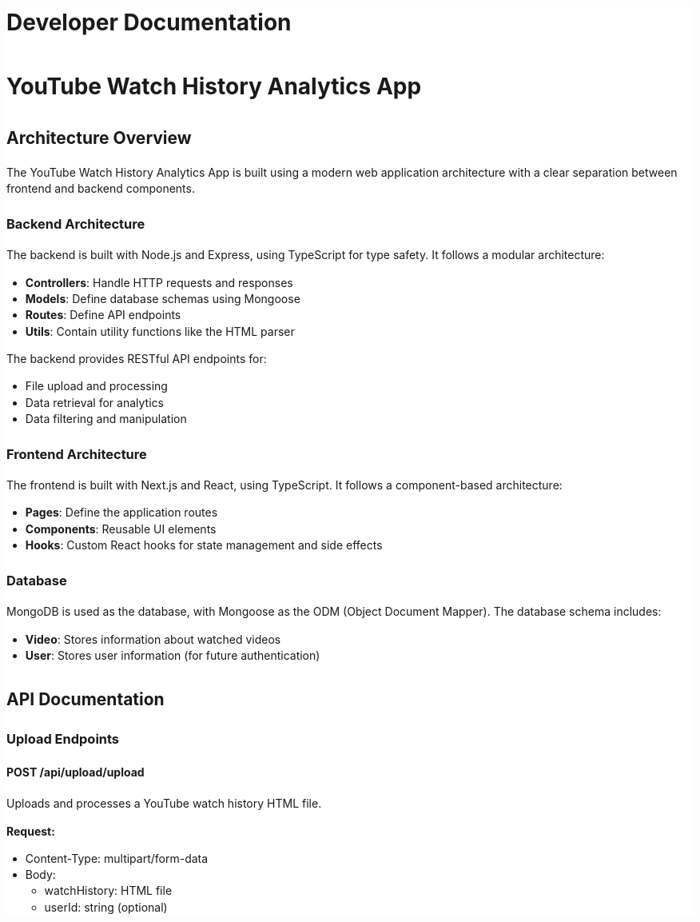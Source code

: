 # Developer Documentation
# YouTube Watch History Analytics App

## Architecture Overview

The YouTube Watch History Analytics App is built using a modern web application architecture with a clear separation between frontend and backend components.

### Backend Architecture

The backend is built with Node.js and Express, using TypeScript for type safety. It follows a modular architecture:

- **Controllers**: Handle HTTP requests and responses
- **Models**: Define database schemas using Mongoose
- **Routes**: Define API endpoints
- **Utils**: Contain utility functions like the HTML parser

The backend provides RESTful API endpoints for:
- File upload and processing
- Data retrieval for analytics
- Data filtering and manipulation

### Frontend Architecture

The frontend is built with Next.js and React, using TypeScript. It follows a component-based architecture:

- **Pages**: Define the application routes
- **Components**: Reusable UI elements
- **Hooks**: Custom React hooks for state management and side effects

### Database

MongoDB is used as the database, with Mongoose as the ODM (Object Document Mapper). The database schema includes:

- **Video**: Stores information about watched videos
- **User**: Stores user information (for future authentication)

## API Documentation

### Upload Endpoints

#### POST /api/upload/upload
Uploads and processes a YouTube watch history HTML file.

**Request:**
- Content-Type: multipart/form-data
- Body:
  - watchHistory: HTML file
  - userId: string (optional)
